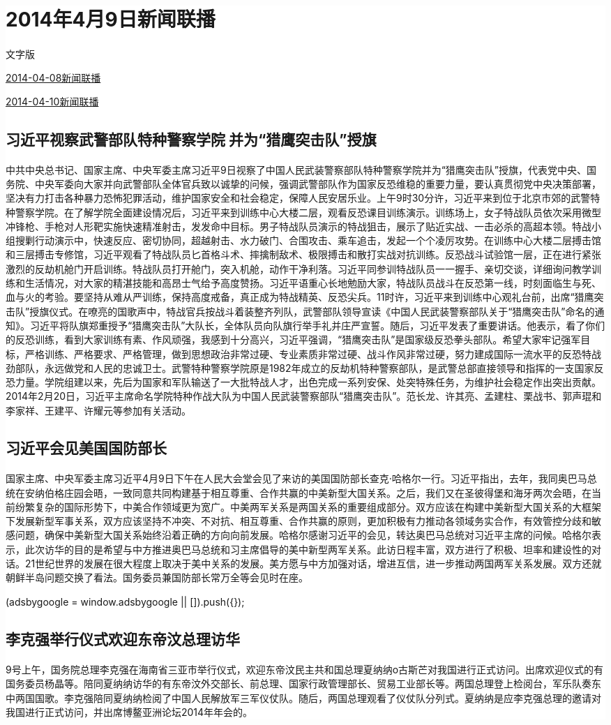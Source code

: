







# 2014年4月9日新闻联播
 文字版








[2014-04-08新闻联播](/xinwenlianbo/20140408)


[2014-04-10新闻联播](/xinwenlianbo/20140410)





## 习近平视察武警部队特种警察学院 并为“猎鹰突击队”授旗


中共中央总书记、国家主席、中央军委主席习近平9日视察了中国人民武装警察部队特种警察学院并为“猎鹰突击队”授旗，代表党中央、国务院、中央军委向大家并向武警部队全体官兵致以诚挚的问候，强调武警部队作为国家反恐维稳的重要力量，要认真贯彻党中央决策部署，坚决有力打击各种暴力恐怖犯罪活动，维护国家安全和社会稳定，保障人民安居乐业。上午9时30分许，习近平来到位于北京市郊的武警特种警察学院。在了解学院全面建设情况后，习近平来到训练中心大楼二层，观看反恐课目训练演示。训练场上，女子特战队员依次采用微型冲锋枪、手枪对人形靶实施快速精准射击，发发命中目标。男子特战队员演示的特战狙击，展示了贴近实战、一击必杀的高超本领。特战小组搜剿行动演示中，快速反应、密切协同，超越射击、水力破门、合围攻击、乘车追击，发起一个个凌厉攻势。在训练中心大楼二层搏击馆和三层搏击专修馆，习近平观看了特战队员匕首格斗术、摔擒制敌术、极限搏击和散打实战对抗训练。反恐战斗试验馆一层，正在进行紧张激烈的反劫机舱门开启训练。特战队员打开舱门，突入机舱，动作干净利落。习近平同参训特战队员一一握手、亲切交谈，详细询问教学训练和生活情况，对大家的精湛技能和高昂士气给予高度赞扬。习近平语重心长地勉励大家，特战队员战斗在反恐第一线，时刻面临生与死、血与火的考验。要坚持从难从严训练，保持高度戒备，真正成为特战精英、反恐尖兵。11时许，习近平来到训练中心观礼台前，出席“猎鹰突击队”授旗仪式。在嘹亮的国歌声中，特战官兵按战斗着装整齐列队，武警部队领导宣读《中国人民武装警察部队关于“猎鹰突击队”命名的通知》。习近平将队旗郑重授予“猎鹰突击队”大队长，全体队员向队旗行举手礼并庄严宣誓。随后，习近平发表了重要讲话。他表示，看了你们的反恐训练，看到大家训练有素、作风顽强，我感到十分高兴，习近平强调，“猎鹰突击队”是国家级反恐拳头部队。希望大家牢记强军目标，严格训练、严格要求、严格管理，做到思想政治非常过硬、专业素质非常过硬、战斗作风非常过硬，努力建成国际一流水平的反恐特战劲部队，永远做党和人民的忠诚卫士。武警特种警察学院原是1982年成立的反劫机特种警察部队，是武警总部直接领导和指挥的一支国家反恐力量。学院组建以来，先后为国家和军队输送了一大批特战人才，出色完成一系列安保、处突特殊任务，为维护社会稳定作出突出贡献。2014年2月20日，习近平主席命名学院特种作战大队为中国人民武装警察部队“猎鹰突击队”。范长龙、许其亮、孟建柱、栗战书、郭声琨和李家祥、王建平、许耀元等参加有关活动。


## 习近平会见美国国防部长


国家主席、中央军委主席习近平4月9日下午在人民大会堂会见了来访的美国国防部长查克·哈格尔一行。习近平指出，去年，我同奥巴马总统在安纳伯格庄园会晤，一致同意共同构建基于相互尊重、合作共赢的中美新型大国关系。之后，我们又在圣彼得堡和海牙两次会晤，在当前纷繁复杂的国际形势下，中美合作领域更为宽广。中美两军关系是两国关系的重要组成部分。双方应该在构建中美新型大国关系的大框架下发展新型军事关系，双方应该坚持不冲突、不对抗、相互尊重、合作共赢的原则，更加积极有力推动各领域务实合作，有效管控分歧和敏感问题，确保中美新型大国关系始终沿着正确的方向向前发展。哈格尔感谢习近平的会见，转达奥巴马总统对习近平主席的问候。哈格尔表示，此次访华的目的是希望与中方推进奥巴马总统和习主席倡导的美中新型两军关系。此访日程丰富，双方进行了积极、坦率和建设性的对话。21世纪世界的发展在很大程度上取决于美中关系的发展。美方愿与中方加强对话，增进互信，进一步推动两国两军关系发展。双方还就朝鲜半岛问题交换了看法。国务委员兼国防部长常万全等会见时在座。





 (adsbygoogle = window.adsbygoogle || []).push({});

 
## 李克强举行仪式欢迎东帝汶总理访华


9号上午，国务院总理李克强在海南省三亚市举行仪式，欢迎东帝汶民主共和国总理夏纳纳o古斯芒对我国进行正式访问。出席欢迎仪式的有国务委员杨晶等。陪同夏纳纳访华的有东帝汶外交部长、前总理、国家行政管理部长、贸易工业部长等。两国总理登上检阅台，军乐队奏东中两国国歌。李克强陪同夏纳纳检阅了中国人民解放军三军仪仗队。随后，两国总理观看了仪仗队分列式。夏纳纳是应李克强总理的邀请对我国进行正式访问，并出席博鳌亚洲论坛2014年年会的。
